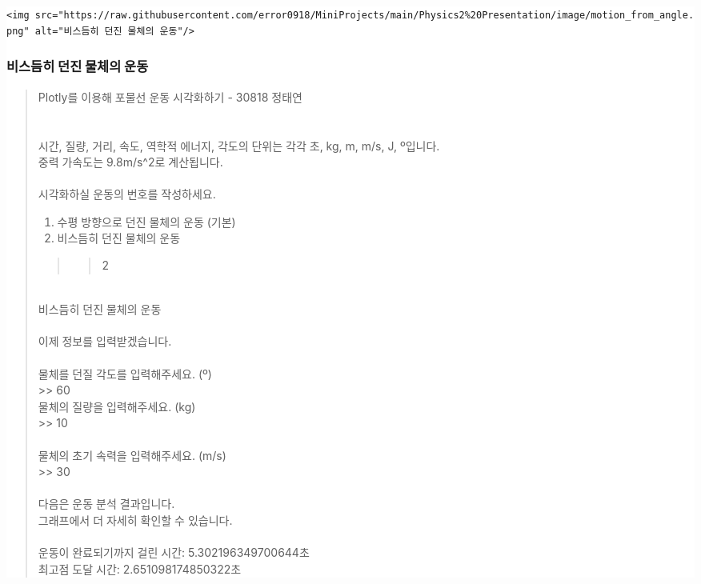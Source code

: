     <img src="https://raw.githubusercontent.com/error0918/MiniProjects/main/Physics2%20Presentation/image/motion_from_angle.png" alt="비스듬히 던진 물체의 운동"/>
</div>

<h3>
    비스듬히 던진 물체의 운동
</h3>

> Plotly를 이용해 포물선 운동 시각화하기 - 30818 정태연</br></br></br>
> 시간, 질량, 거리, 속도, 역학적 에너지, 각도의 단위는 각각 초, kg, m, m/s, J, º입니다.</br>
> 중력 가속도는 9.8m/s^2로 계산됩니다.</br></br>
> 시각화하실 운동의 번호를 작성하세요.</br>
> 1. 수평 방향으로 던진 물체의 운동 (기본)</br>
> 2. 비스듬히 던진 물체의 운동</br>
> >> 2
> </br>
> 비스듬히 던진 물체의 운동</br></br>
> 이제 정보를 입력받겠습니다.</br></br>
> 물체를 던질 각도를 입력해주세요. (º)</br>
> >> 60
> </br>
> 물체의 질량을 입력해주세요. (kg)</br>
> >> 10
> </br></br>
> 물체의 초기 속력을 입력해주세요. (m/s)</br>
> >> 30
> </br></br>
> 다음은 운동 분석 결과입니다.</br>
> 그래프에서 더 자세히 확인할 수 있습니다.</br></br>
> 운동이 완료되기까지 걸린 시간: 5.302196349700644초</br>
> 최고점 도달 시간: 2.651098174850322초</br>